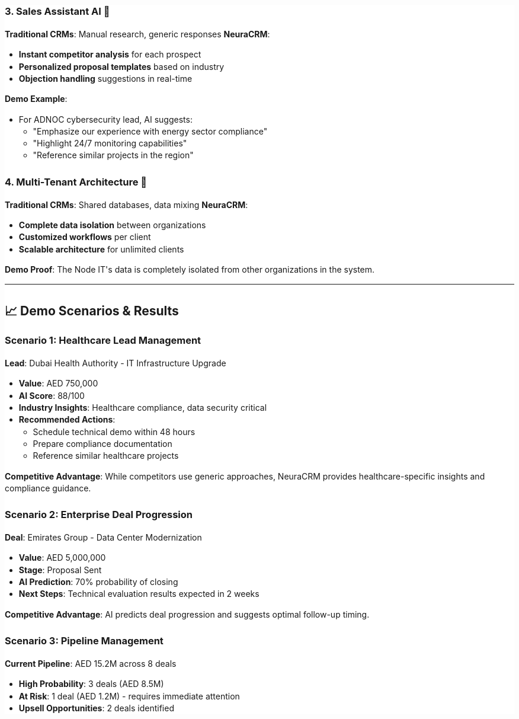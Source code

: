 ### **3. Sales Assistant AI** 🤖
**Traditional CRMs**: Manual research, generic responses
**NeuraCRM**:
- **Instant competitor analysis** for each prospect
- **Personalized proposal templates** based on industry
- **Objection handling** suggestions in real-time

**Demo Example**:
- For ADNOC cybersecurity lead, AI suggests:
  - "Emphasize our experience with energy sector compliance"
  - "Highlight 24/7 monitoring capabilities"
  - "Reference similar projects in the region"

### **4. Multi-Tenant Architecture** 🏢
**Traditional CRMs**: Shared databases, data mixing
**NeuraCRM**:
- **Complete data isolation** between organizations
- **Customized workflows** per client
- **Scalable architecture** for unlimited clients

**Demo Proof**: The Node IT's data is completely isolated from other organizations in the system.

---

## 📈 **Demo Scenarios & Results**

### **Scenario 1: Healthcare Lead Management**
**Lead**: Dubai Health Authority - IT Infrastructure Upgrade
- **Value**: AED 750,000
- **AI Score**: 88/100
- **Industry Insights**: Healthcare compliance, data security critical
- **Recommended Actions**: 
  - Schedule technical demo within 48 hours
  - Prepare compliance documentation
  - Reference similar healthcare projects

**Competitive Advantage**: While competitors use generic approaches, NeuraCRM provides healthcare-specific insights and compliance guidance.

### **Scenario 2: Enterprise Deal Progression**
**Deal**: Emirates Group - Data Center Modernization
- **Value**: AED 5,000,000
- **Stage**: Proposal Sent
- **AI Prediction**: 70% probability of closing
- **Next Steps**: Technical evaluation results expected in 2 weeks

**Competitive Advantage**: AI predicts deal progression and suggests optimal follow-up timing.

### **Scenario 3: Pipeline Management**
**Current Pipeline**: AED 15.2M across 8 deals
- **High Probability**: 3 deals (AED 8.5M)
- **At Risk**: 1 deal (AED 1.2M) - requires immediate attention
- **Upsell Opportunities**: 2 deals identified
